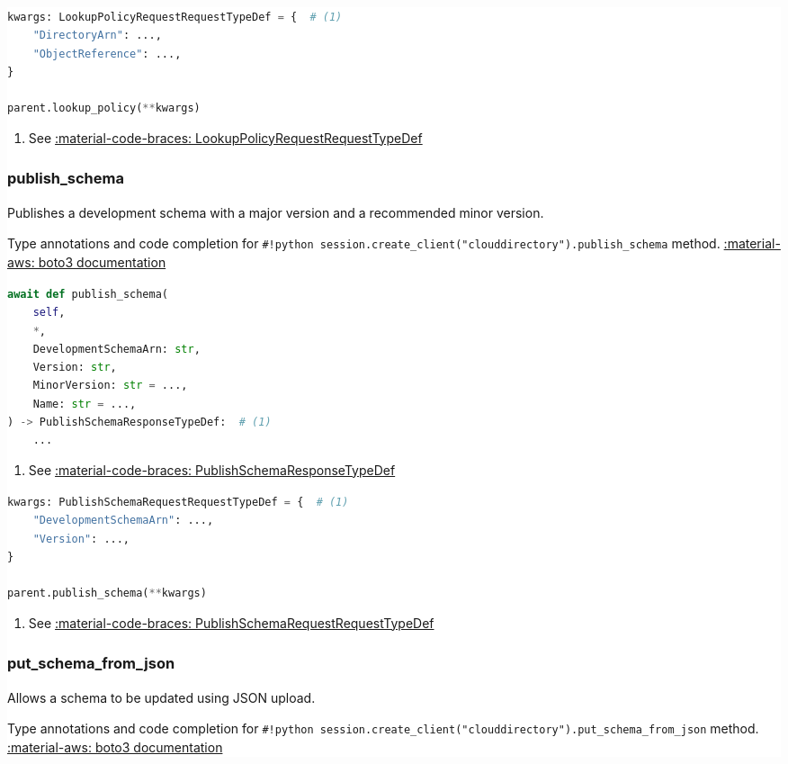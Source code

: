 
```python title="Usage example with kwargs"
kwargs: LookupPolicyRequestRequestTypeDef = {  # (1)
    "DirectoryArn": ...,
    "ObjectReference": ...,
}

parent.lookup_policy(**kwargs)
```

1. See [:material-code-braces: LookupPolicyRequestRequestTypeDef](./type_defs.md#lookuppolicyrequestrequesttypedef) 

### publish\_schema

Publishes a development schema with a major version and a recommended minor
version.

Type annotations and code completion for `#!python session.create_client("clouddirectory").publish_schema` method.
[:material-aws: boto3 documentation](https://boto3.amazonaws.com/v1/documentation/api/latest/reference/services/clouddirectory.html#CloudDirectory.Client.publish_schema)

```python title="Method definition"
await def publish_schema(
    self,
    *,
    DevelopmentSchemaArn: str,
    Version: str,
    MinorVersion: str = ...,
    Name: str = ...,
) -> PublishSchemaResponseTypeDef:  # (1)
    ...
```

1. See [:material-code-braces: PublishSchemaResponseTypeDef](./type_defs.md#publishschemaresponsetypedef) 


```python title="Usage example with kwargs"
kwargs: PublishSchemaRequestRequestTypeDef = {  # (1)
    "DevelopmentSchemaArn": ...,
    "Version": ...,
}

parent.publish_schema(**kwargs)
```

1. See [:material-code-braces: PublishSchemaRequestRequestTypeDef](./type_defs.md#publishschemarequestrequesttypedef) 

### put\_schema\_from\_json

Allows a schema to be updated using JSON upload.

Type annotations and code completion for `#!python session.create_client("clouddirectory").put_schema_from_json` method.
[:material-aws: boto3 documentation](https://boto3.amazonaws.com/v1/documentation/api/latest/reference/services/clouddirectory.html#CloudDirectory.Client.put_schema_from_json)
